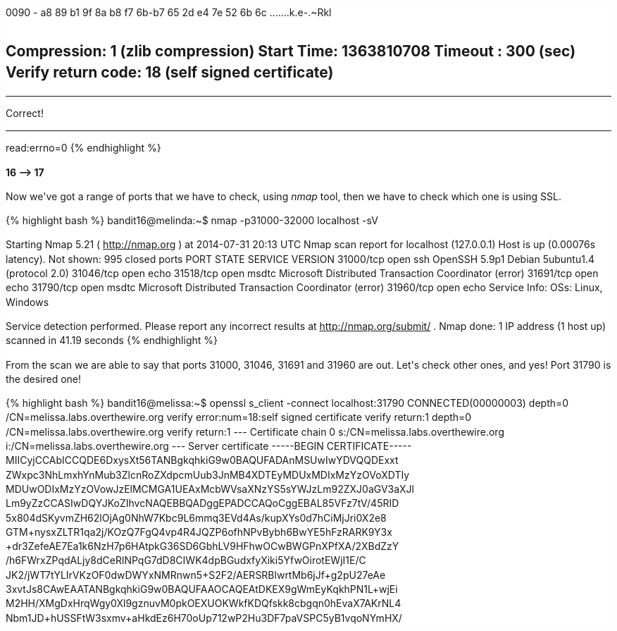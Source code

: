 0090 - a8 89 b1 9f 8a b8 f7 6b-b7 65 2d e4 7e 52 6b 6c   .......k.e-.~Rkl

Compression: 1 (zlib compression)
Start Time: 1363810708
Timeout   : 300 (sec)
Verify return code: 18 (self signed certificate)
---
*****************************
Correct!
*****************************

read:errno=0
{% endhighlight %}

<b>16 --> 17</b>
<p>Now we've got a range of ports that we have to check, using <i>nmap</i> tool, then we have to check which one is using SSL.</p>
{% highlight bash %}
bandit16@melinda:~$ nmap -p31000-32000 localhost -sV

Starting Nmap 5.21 ( http://nmap.org ) at 2014-07-31 20:13 UTC
Nmap scan report for localhost (127.0.0.1)
Host is up (0.00076s latency).
Not shown: 995 closed ports
PORT      STATE SERVICE VERSION
31000/tcp open  ssh     OpenSSH 5.9p1 Debian 5ubuntu1.4 (protocol 2.0)
31046/tcp open  echo
31518/tcp open  msdtc   Microsoft Distributed Transaction Coordinator (error)
31691/tcp open  echo
31790/tcp open  msdtc   Microsoft Distributed Transaction Coordinator (error)
31960/tcp open  echo
Service Info: OSs: Linux, Windows

Service detection performed. Please report any incorrect results at http://nmap.org/submit/ .
Nmap done: 1 IP address (1 host up) scanned in 41.19 seconds
{% endhighlight %}
<p>From the scan we are able to say that ports 31000, 31046, 31691 and 31960 are out. Let's check other ones, and yes! Port 31790 is the desired one!</p>
{% highlight bash %}
bandit16@melissa:~$ openssl s_client -connect localhost:31790
CONNECTED(00000003)
depth=0 /CN=melissa.labs.overthewire.org
verify error:num=18:self signed certificate
verify return:1
depth=0 /CN=melissa.labs.overthewire.org
verify return:1
---
Certificate chain
0 s:/CN=melissa.labs.overthewire.org
i:/CN=melissa.labs.overthewire.org
---
Server certificate
-----BEGIN CERTIFICATE-----
MIICyjCCAbICCQDE6DxysXt56TANBgkqhkiG9w0BAQUFADAnMSUwIwYDVQQDExxt
ZWxpc3NhLmxhYnMub3ZlcnRoZXdpcmUub3JnMB4XDTEyMDUxMDIxMzYzOVoXDTIy
MDUwODIxMzYzOVowJzElMCMGA1UEAxMcbWVsaXNzYS5sYWJzLm92ZXJ0aGV3aXJl
Lm9yZzCCASIwDQYJKoZIhvcNAQEBBQADggEPADCCAQoCggEBAL85VFz7tV/45RID
5x804dSKyvmZH62lOjAg0NhW7Kbc9L6mmq3EVd4As/kupXYs0d7hCiMjJri0X2e8
GTM+nysxZLTR1qa2j/KOzQ7FgQ4vp4R4JQZP6ofhNPvBybh6BwYE5hFzRARK9Y3x
+dr3ZefeAE7Ea1k6NzH7p6HAtpkG36SD6GbhLV9HFhwOCwBWGPnXPfXA/2XBdZzY
/h6FWrxZPqdALjy8dCeRlNPqG7dD8CIWK4dpBGudxfyXiki5YfwOirotEWjI1E/C
JK2/jWT7tYLIrVKzOF0dwDWYxNMRnwn5+S2F2/AERSRBlwrtMb6jJf+g2pU27eAe
3xvtJs8CAwEAATANBgkqhkiG9w0BAQUFAAOCAQEAtDKEX9gWmEyKqkhPN1L+wjEi
M2HH/XMgDxHrqWgy0Xl9gznuvM0pkOEXUOKWkfKDQfskk8cbgqn0hEvaX7AKrNL4
Nbm1JD+hUSSFtW3sxmv+aHkdEz6H70oUp712wP2Hu3DF7paVSPC5yB1vqoNYmHX/